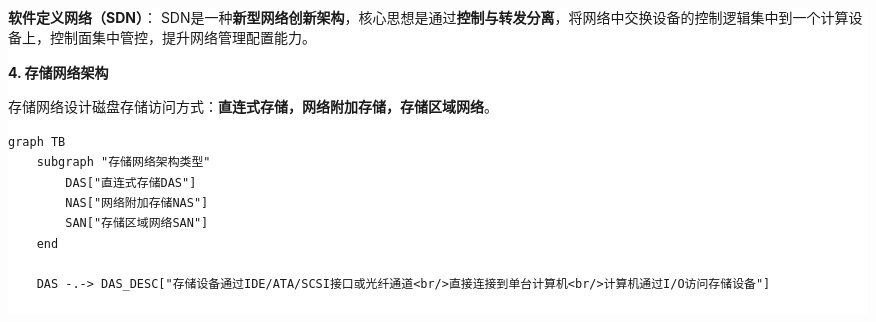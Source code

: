 **软件定义网络（SDN）**：
SDN是一种**新型网络创新架构**，核心思想是通过**控制与转发分离**，将网络中交换设备的控制逻辑集中到一个计算设备上，控制面集中管控，提升网络管理配置能力。

**4. 存储网络架构**

存储网络设计磁盘存储访问方式：**直连式存储，网络附加存储，存储区域网络**。

```mermaid
graph TB
    subgraph "存储网络架构类型"
        DAS["直连式存储DAS"]
        NAS["网络附加存储NAS"]
        SAN["存储区域网络SAN"]
    end
    
    DAS -.-> DAS_DESC["存储设备通过IDE/ATA/SCSI接口或光纤通道<br/>直接连接到单台计算机<br/>计算机通过I/O访问存储设备"]
    
